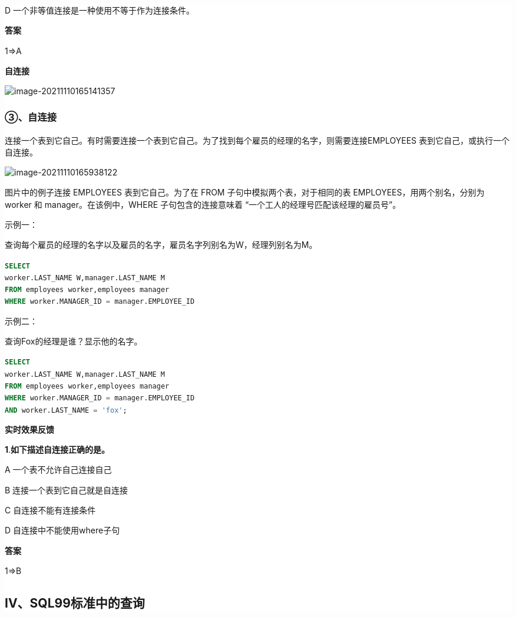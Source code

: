 D 一个非等值连接是一种使用不等于作为连接条件。

**答案**

1=>A

 **自连接**

![image-20211110165141357](https://www.itbaizhan.com/wiki/imgs/Mysql/Mysql/image-20211110165141357-16365343024909.png)

### ③、自连接

连接一个表到它自己。有时需要连接一个表到它自己。为了找到每个雇员的经理的名字，则需要连接EMPLOYEES 表到它自己，或执行一个自连接。

![image-20211110165938122](https://www.itbaizhan.com/wiki/imgs/Mysql/Mysql/image-20211110165938122-163653477908210.png)

图片中的例子连接 EMPLOYEES 表到它自己。为了在 FROM 子句中模拟两个表，对于相同的表 EMPLOYEES，用两个别名，分别为 worker 和 manager。在该例中，WHERE 子句包含的连接意味着 “一个工人的经理号匹配该经理的雇员号”。

示例一：

查询每个雇员的经理的名字以及雇员的名字，雇员名字列别名为W，经理列别名为M。

```sql
SELECT
worker.LAST_NAME W,manager.LAST_NAME M
FROM employees worker,employees manager
WHERE worker.MANAGER_ID = manager.EMPLOYEE_ID
```

示例二：

查询Fox的经理是谁？显示他的名字。

```sql
SELECT
worker.LAST_NAME W,manager.LAST_NAME M
FROM employees worker,employees manager
WHERE worker.MANAGER_ID = manager.EMPLOYEE_ID 
AND worker.LAST_NAME = 'fox';
```

**实时效果反馈**

**1**.**如下描述自连接正确的是。**

A 一个表不允许自己连接自己

B 连接一个表到它自己就是自连接

C 自连接不能有连接条件

D 自连接中不能使用where子句

**答案**

1=>B

##  IV、**SQL99标准中的查询**
